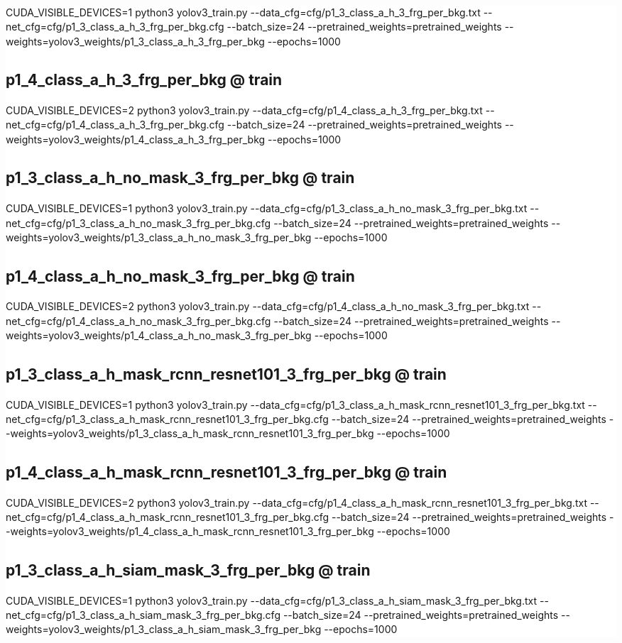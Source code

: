 CUDA_VISIBLE_DEVICES=1 python3 yolov3_train.py --data_cfg=cfg/p1_3_class_a_h_3_frg_per_bkg.txt --net_cfg=cfg/p1_3_class_a_h_3_frg_per_bkg.cfg --batch_size=24 --pretrained_weights=pretrained_weights --weights=yolov3_weights/p1_3_class_a_h_3_frg_per_bkg --epochs=1000

<a id="p1_4_class_a_h_3_frg_per_bkg___trai_n_"></a>
## p1_4_class_a_h_3_frg_per_bkg       @ train

CUDA_VISIBLE_DEVICES=2 python3 yolov3_train.py --data_cfg=cfg/p1_4_class_a_h_3_frg_per_bkg.txt --net_cfg=cfg/p1_4_class_a_h_3_frg_per_bkg.cfg --batch_size=24 --pretrained_weights=pretrained_weights --weights=yolov3_weights/p1_4_class_a_h_3_frg_per_bkg --epochs=1000

<a id="p1_3_class_a_h_no_mask_3_frg_per_bkg___trai_n_"></a>
## p1_3_class_a_h_no_mask_3_frg_per_bkg       @ train

CUDA_VISIBLE_DEVICES=1 python3 yolov3_train.py --data_cfg=cfg/p1_3_class_a_h_no_mask_3_frg_per_bkg.txt --net_cfg=cfg/p1_3_class_a_h_no_mask_3_frg_per_bkg.cfg --batch_size=24 --pretrained_weights=pretrained_weights --weights=yolov3_weights/p1_3_class_a_h_no_mask_3_frg_per_bkg --epochs=1000

<a id="p1_4_class_a_h_no_mask_3_frg_per_bkg___trai_n_"></a>
## p1_4_class_a_h_no_mask_3_frg_per_bkg       @ train

CUDA_VISIBLE_DEVICES=2 python3 yolov3_train.py --data_cfg=cfg/p1_4_class_a_h_no_mask_3_frg_per_bkg.txt --net_cfg=cfg/p1_4_class_a_h_no_mask_3_frg_per_bkg.cfg --batch_size=24 --pretrained_weights=pretrained_weights --weights=yolov3_weights/p1_4_class_a_h_no_mask_3_frg_per_bkg --epochs=1000

<a id="p1_3_class_a_h_mask_rcnn_resnet101_3_frg_per_bkg___trai_n_"></a>
## p1_3_class_a_h_mask_rcnn_resnet101_3_frg_per_bkg       @ train

CUDA_VISIBLE_DEVICES=1 python3 yolov3_train.py --data_cfg=cfg/p1_3_class_a_h_mask_rcnn_resnet101_3_frg_per_bkg.txt --net_cfg=cfg/p1_3_class_a_h_mask_rcnn_resnet101_3_frg_per_bkg.cfg --batch_size=24 --pretrained_weights=pretrained_weights --weights=yolov3_weights/p1_3_class_a_h_mask_rcnn_resnet101_3_frg_per_bkg --epochs=1000

<a id="p1_4_class_a_h_mask_rcnn_resnet101_3_frg_per_bkg___trai_n_"></a>
## p1_4_class_a_h_mask_rcnn_resnet101_3_frg_per_bkg       @ train

CUDA_VISIBLE_DEVICES=2 python3 yolov3_train.py --data_cfg=cfg/p1_4_class_a_h_mask_rcnn_resnet101_3_frg_per_bkg.txt --net_cfg=cfg/p1_4_class_a_h_mask_rcnn_resnet101_3_frg_per_bkg.cfg --batch_size=24 --pretrained_weights=pretrained_weights --weights=yolov3_weights/p1_4_class_a_h_mask_rcnn_resnet101_3_frg_per_bkg --epochs=1000

<a id="p1_3_class_a_h_siam_mask_3_frg_per_bkg___trai_n_"></a>
## p1_3_class_a_h_siam_mask_3_frg_per_bkg       @ train

CUDA_VISIBLE_DEVICES=1 python3 yolov3_train.py --data_cfg=cfg/p1_3_class_a_h_siam_mask_3_frg_per_bkg.txt --net_cfg=cfg/p1_3_class_a_h_siam_mask_3_frg_per_bkg.cfg --batch_size=24 --pretrained_weights=pretrained_weights --weights=yolov3_weights/p1_3_class_a_h_siam_mask_3_frg_per_bkg --epochs=1000
